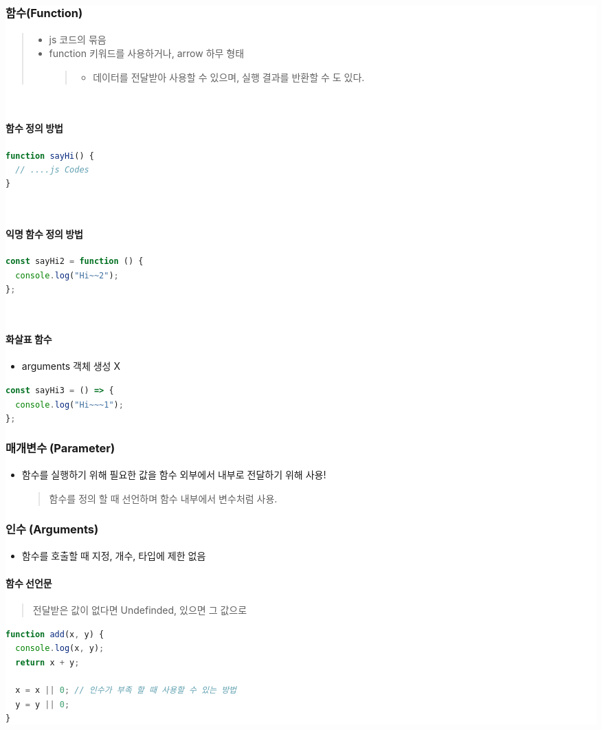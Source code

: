 ### 함수(Function)

> - js 코드의 묶음
> - function 키워드를 사용하거나, arrow 하무 형태
>   > - 데이터를 전달받아 사용할 수 있으며, 실행 결과를 반환할 수 도 있다.

<br>

#### 함수 정의 방법

```js
function sayHi() {
  // ....js Codes
}
```

<br>

#### 익명 함수 정의 방법

```js
const sayHi2 = function () {
  console.log("Hi~~2");
};
```

<br>

#### 화살표 함수

- arguments 객체 생성 X

```js
const sayHi3 = () => {
  console.log("Hi~~~1");
};
```

### 매개변수 (Parameter)

- 함수를 실행하기 위해 필요한 값을 함수 외부에서 내부로 전달하기 위해 사용!
  > 함수를 정의 할 때 선언하며 함수 내부에서 변수처럼 사용.

### 인수 (Arguments)

- 함수를 호출할 때 지정, 개수, 타입에 제한 없음

#### 함수 선언문

> 전달받은 값이 없다면 Undefinded, 있으면 그 값으로

```js
function add(x, y) {
  console.log(x, y);
  return x + y;

  x = x || 0; // 인수가 부족 할 때 사용할 수 있는 방법
  y = y || 0;
}
```
